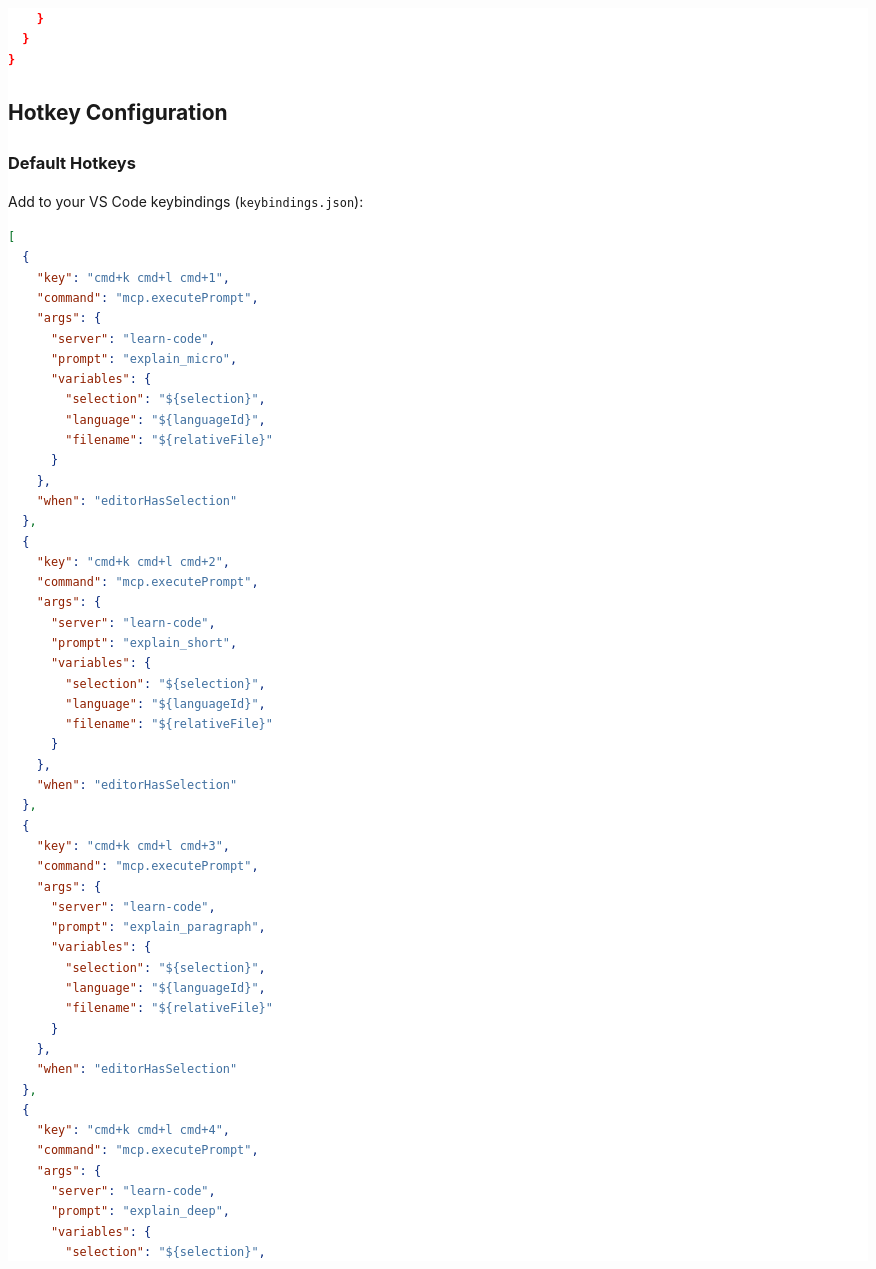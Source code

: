 ```json
    }
  }
}
```

## Hotkey Configuration

### Default Hotkeys

Add to your VS Code keybindings (`keybindings.json`):

```json
[
  {
    "key": "cmd+k cmd+l cmd+1",
    "command": "mcp.executePrompt",
    "args": {
      "server": "learn-code",
      "prompt": "explain_micro",
      "variables": {
        "selection": "${selection}",
        "language": "${languageId}",
        "filename": "${relativeFile}"
      }
    },
    "when": "editorHasSelection"
  },
  {
    "key": "cmd+k cmd+l cmd+2", 
    "command": "mcp.executePrompt",
    "args": {
      "server": "learn-code",
      "prompt": "explain_short",
      "variables": {
        "selection": "${selection}",
        "language": "${languageId}",
        "filename": "${relativeFile}"
      }
    },
    "when": "editorHasSelection"
  },
  {
    "key": "cmd+k cmd+l cmd+3",
    "command": "mcp.executePrompt", 
    "args": {
      "server": "learn-code",
      "prompt": "explain_paragraph",
      "variables": {
        "selection": "${selection}",
        "language": "${languageId}",
        "filename": "${relativeFile}"
      }
    },
    "when": "editorHasSelection"
  },
  {
    "key": "cmd+k cmd+l cmd+4",
    "command": "mcp.executePrompt",
    "args": {
      "server": "learn-code",
      "prompt": "explain_deep", 
      "variables": {
        "selection": "${selection}",
```